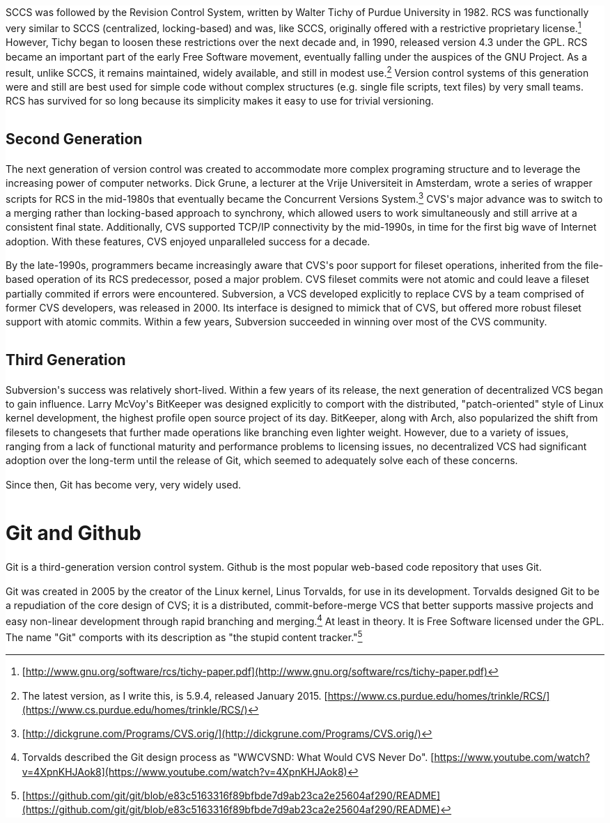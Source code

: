 SCCS was followed by the Revision Control System, written by Walter Tichy of Purdue University in 1982. RCS was functionally very similar to SCCS (centralized, locking-based) and was, like SCCS, originally offered with a restrictive proprietary license.[^4] However, Tichy began to loosen these restrictions over the next decade and, in 1990, released version 4.3 under the GPL. RCS became an important part of the early Free Software movement, eventually falling under the auspices of the GNU Project. As a result, unlike SCCS, it remains maintained, widely available, and still in modest use.[^5] Version control systems of this generation were and still are best used for simple code without complex structures (e.g. single file scripts, text files) by very small teams. RCS has survived for so long because its simplicity makes it easy to use for trivial versioning.

## Second Generation
The next generation of version control was created to accommodate more complex programing structure and to leverage the increasing power of computer networks. Dick Grune, a lecturer at the Vrije Universiteit in Amsterdam, wrote a series of wrapper scripts for RCS in the mid-1980s that eventually became the Concurrent Versions System.[^6] CVS's major advance was to switch to a merging rather than locking-based approach to synchrony, which allowed users to work simultaneously and still arrive at a consistent final state. Additionally, CVS supported TCP/IP connectivity by the mid-1990s, in time for the first big wave of Internet adoption. With these features, CVS enjoyed unparalleled success for a decade.

By the late-1990s, programmers became increasingly aware that CVS's poor support for fileset operations, inherited from the file-based operation of its RCS predecessor, posed a major problem. CVS fileset commits were not atomic and could leave a fileset partially commited if errors were encountered. Subversion, a VCS developed explicitly to replace CVS by a team comprised of former CVS developers, was released in 2000. Its interface is designed to mimick that of CVS, but offered more robust fileset support with atomic commits. Within a few years, Subversion succeeded in winning over most of the CVS community.

## Third Generation
Subversion's success was relatively short-lived. Within a few years of its release, the next generation of decentralized VCS began to gain influence. Larry McVoy's BitKeeper was designed explicitly to comport with the distributed, "patch-oriented" style of Linux kernel development, the highest profile open source project of its day. BitKeeper, along with Arch, also popularized the shift from filesets to changesets that further made operations like branching even lighter weight. However, due to a variety of issues, ranging from a lack of functional maturity and performance problems to licensing issues, no decentralized VCS had significant adoption over the long-term until the release of Git, which seemed to adequately solve each of these concerns.

Since then, Git has become very, very widely used.

# Git and Github
Git is a third-generation version control system. Github is the most popular web-based code repository that uses Git.

Git was created in 2005 by the creator of the Linux kernel, Linus Torvalds, for use in its development. Torvalds designed Git to be a repudiation of the core design of CVS; it is a distributed, commit-before-merge VCS that better supports massive projects and easy non-linear development through rapid branching and merging.[^7] At least in theory. It is Free Software licensed under the GPL. The name "Git" comports with its description as "the stupid content tracker."[^8]


[^1]: Thanks to Charles Berlin for the [O'rly cover generator](https://dev.to/rly)
[^2]: Much of the historical material in this guide comes from Eric Raymond's [Understanding Version-Control Systems (DRAFT)](http://www.catb.org/~esr/writings/version-control/version-control.html)
[^3]: [http://basepath.com/aup/talks/SCCS-Slideshow.pdf](http://basepath.com/aup/talks/SCCS-Slideshow.pdf)
[^4]: [http://www.gnu.org/software/rcs/tichy-paper.pdf](http://www.gnu.org/software/rcs/tichy-paper.pdf)
[^5]: The latest version, as I write this, is 5.9.4, released January 2015. [https://www.cs.purdue.edu/homes/trinkle/RCS/](https://www.cs.purdue.edu/homes/trinkle/RCS/)
[^6]: [http://dickgrune.com/Programs/CVS.orig/](http://dickgrune.com/Programs/CVS.orig/)
[^7]: Torvalds described the Git design process as "WWCVSND: What Would CVS Never Do". [https://www.youtube.com/watch?v=4XpnKHJAok8](https://www.youtube.com/watch?v=4XpnKHJAok8)
[^7A]: [https://news.microsoft.com/2018/06/04/microsoft-to-acquire-github-for-7-5-billion/]
[^8]: [https://github.com/git/git/blob/e83c5163316f89bfbde7d9ab23ca2e25604af290/README](https://github.com/git/git/blob/e83c5163316f89bfbde7d9ab23ca2e25604af290/README)
[^xkcd]: [https://xkcd.com/1597/](https://xkcd.com/1597/)